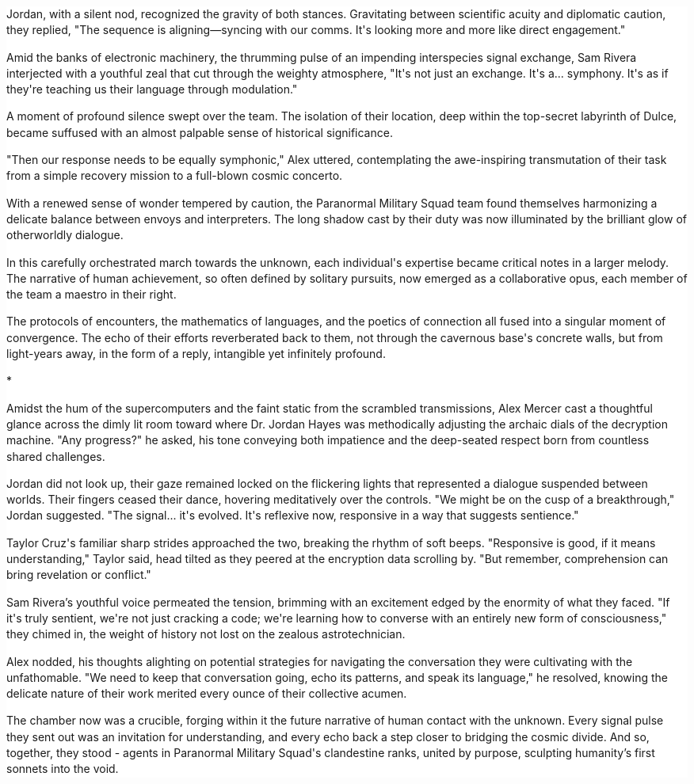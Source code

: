 Jordan, with a silent nod, recognized the gravity of both stances. Gravitating between scientific acuity and diplomatic caution, they replied, "The sequence is aligning—syncing with our comms. It's looking more and more like direct engagement."

Amid the banks of electronic machinery, the thrumming pulse of an impending interspecies signal exchange, Sam Rivera interjected with a youthful zeal that cut through the weighty atmosphere, "It's not just an exchange. It's a... symphony. It's as if they're teaching us their language through modulation."

A moment of profound silence swept over the team. The isolation of their location, deep within the top-secret labyrinth of Dulce, became suffused with an almost palpable sense of historical significance.

"Then our response needs to be equally symphonic," Alex uttered, contemplating the awe-inspiring transmutation of their task from a simple recovery mission to a full-blown cosmic concerto.

With a renewed sense of wonder tempered by caution, the Paranormal Military Squad team found themselves harmonizing a delicate balance between envoys and interpreters. The long shadow cast by their duty was now illuminated by the brilliant glow of otherworldly dialogue.

In this carefully orchestrated march towards the unknown, each individual's expertise became critical notes in a larger melody. The narrative of human achievement, so often defined by solitary pursuits, now emerged as a collaborative opus, each member of the team a maestro in their right.

The protocols of encounters, the mathematics of languages, and the poetics of connection all fused into a singular moment of convergence. The echo of their efforts reverberated back to them, not through the cavernous base's concrete walls, but from light-years away, in the form of a reply, intangible yet infinitely profound.

\*

Amidst the hum of the supercomputers and the faint static from the scrambled transmissions, Alex Mercer cast a thoughtful glance across the dimly lit room toward where Dr. Jordan Hayes was methodically adjusting the archaic dials of the decryption machine. "Any progress?" he asked, his tone conveying both impatience and the deep-seated respect born from countless shared challenges.

Jordan did not look up, their gaze remained locked on the flickering lights that represented a dialogue suspended between worlds. Their fingers ceased their dance, hovering meditatively over the controls. "We might be on the cusp of a breakthrough," Jordan suggested. "The signal... it's evolved. It's reflexive now, responsive in a way that suggests sentience."

Taylor Cruz's familiar sharp strides approached the two, breaking the rhythm of soft beeps. "Responsive is good, if it means understanding," Taylor said, head tilted as they peered at the encryption data scrolling by. "But remember, comprehension can bring revelation or conflict."

Sam Rivera’s youthful voice permeated the tension, brimming with an excitement edged by the enormity of what they faced. "If it's truly sentient, we're not just cracking a code; we're learning how to converse with an entirely new form of consciousness," they chimed in, the weight of history not lost on the zealous astrotechnician.

Alex nodded, his thoughts alighting on potential strategies for navigating the conversation they were cultivating with the unfathomable. "We need to keep that conversation going, echo its patterns, and speak its language," he resolved, knowing the delicate nature of their work merited every ounce of their collective acumen.

The chamber now was a crucible, forging within it the future narrative of human contact with the unknown. Every signal pulse they sent out was an invitation for understanding, and every echo back a step closer to bridging the cosmic divide. And so, together, they stood - agents in Paranormal Military Squad's clandestine ranks, united by purpose, sculpting humanity’s first sonnets into the void.
